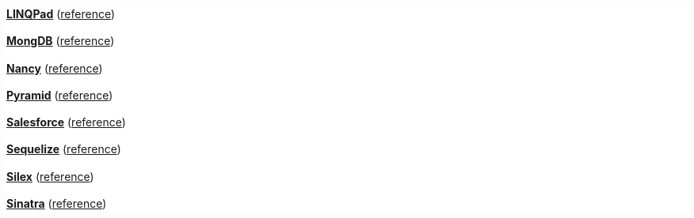 </tr>
<tr>
<td width="150" align="center"><a href="https://www.linqpad.net/"><img src="http://kinlane-productions.s3.amazonaws.com/api-evangelist-site/company/logos/linqpad-logo.jpg" alt="" width="150" align="left" /></a></td>
<td align="left">
<p><a href="https://www.linqpad.net/"><strong>LINQPad</strong></a>&nbsp;(<a href="http://github.com/dylanmei/linqpad-swagger-driver/">reference</a>)</p>
</td>
</tr>
<tr>
<td width="150" align="center"><a href="https://www.mongodb.org/"><img src="http://kinlane-productions.s3.amazonaws.com/api-evangelist-site/company/logos/mongodb.jpeg" alt="" width="150" align="left" /></a></td>
<td align="left">
<p><a href="https://www.mongodb.org/"><strong>MongDB</strong></a>&nbsp;(<a href="http://github.com/dgiul/node-swagger-express-mongodb/">reference</a>)</p>
</td>
</tr>
<tr>
<td width="150" align="center"><a href="http://nancyfx.org/"><img src="http://kinlane-productions.s3.amazonaws.com/api-evangelist-site/company/logos/nancy-logo.png" alt="" width="150" align="left" /></a></td>
<td align="left">
<p><a href="http://nancyfx.org/"><strong>Nancy</strong></a>&nbsp;(<a href="http://github.com/khellang/Nancy.Swagger/">reference</a>)</p>
</td>
</tr>
<tr>
<td width="150" align="center"><a href="http://www.pylonsproject.org/"><img src="http://kinlane-productions.s3.amazonaws.com/api-evangelist-site/company/logos/pyramid-logo.png" alt="" width="150" align="left" /></a></td>
<td align="left">
<p><a href="http://www.pylonsproject.org/"><strong>Pyramid</strong></a>&nbsp;(<a href="http://github.com/striglia/pyramid_swagger/">reference</a>)</p>
</td>
</tr>
<tr>
<td width="150" align="center"><a href="https://developer.salesforce.com/"><img src="http://kinlane-productions.s3.amazonaws.com/api-evangelist-site/company/salesforce-logo.png" alt="" width="150" align="left" /></a></td>
<td align="left">
<p><a href="https://developer.salesforce.com/"><strong>Salesforce</strong></a>&nbsp;(<a href="http://github.com/thysmichels/force.com-swagger-rest-spring-mvc/">reference</a>)</p>
</td>
</tr>
<tr>
<td width="150" align="center"><a href="http://swagger.apievangelist.com/external-integrations.html"><img src="http://kinlane-productions.s3.amazonaws.com/api-evangelist-site/company/logos/sequelize-logo.png" alt="" width="150" align="left" /></a></td>
<td align="left">
<p><a href="http://swagger.apievangelist.com/external-integrations.html"><strong>Sequelize</strong></a>&nbsp;(<a href="https://github.com/mathisonian/swaggerize">reference</a>)</p>
</td>
</tr>
<tr>
<td width="150" align="center"><a href="http://silex.sensiolabs.org/"><img src="http://kinlane-productions.s3.amazonaws.com/api-evangelist-site/company/logos/silex-logo.png" alt="" width="150" align="left" /></a></td>
<td align="left">
<p><a href="http://silex.sensiolabs.org/"><strong>Silex</strong></a>&nbsp;(<a href="http://github.com/">reference</a>)</p>
</td>
</tr>
<tr>
<td width="150" align="center"><a href="http://www.sinatrarb.com/"><img src="http://kinlane-productions.s3.amazonaws.com/api-evangelist-site/company/logos/sinatra-logo.png" alt="" width="150" align="left" /></a></td>
<td align="left">
<p><a href="http://www.sinatrarb.com/"><strong>Sinatra</strong></a>&nbsp;(<a href="http://github.com/jphastings/sinatra-swagger/">reference</a>)</p>
</td>
</tr>
<tr>